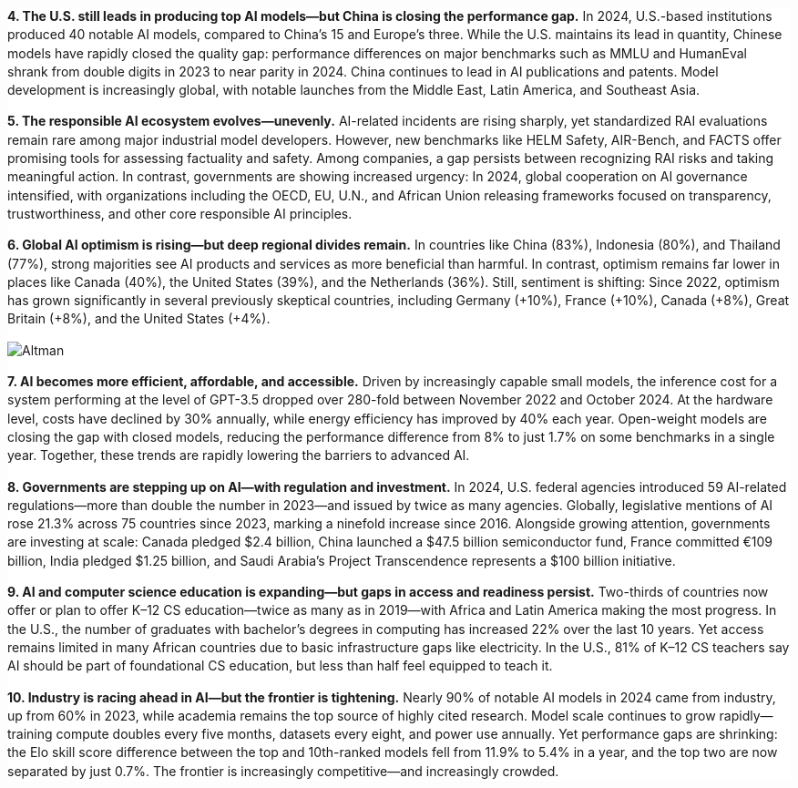**4. The U.S. still leads in producing top AI models—but China is closing the performance gap.** In 2024, U.S.-based institutions produced 40 notable AI models, compared to China’s 15 and Europe’s three. While the U.S. maintains its lead in quantity, Chinese models have rapidly closed the quality gap: performance differences on major benchmarks such as MMLU and HumanEval shrank from double digits in 2023 to near parity in 2024. China continues to lead in AI publications and patents. Model development is increasingly global, with notable launches from the Middle East, Latin America, and Southeast Asia.

**5. The responsible AI ecosystem evolves—unevenly.** AI-related incidents are rising sharply, yet standardized RAI evaluations remain rare among major industrial model developers. However, new benchmarks like HELM Safety, AIR-Bench, and FACTS offer promising tools for assessing factuality and safety. Among companies, a gap persists between recognizing RAI risks and taking meaningful action. In contrast, governments are showing increased urgency: In 2024, global cooperation on AI governance intensified, with organizations including the OECD, EU, U.N., and African Union releasing frameworks focused on transparency, trustworthiness, and other core responsible AI principles.

**6. Global AI optimism is rising—but deep regional divides remain.** In countries like China (83%), Indonesia (80%), and Thailand (77%), strong majorities see AI products and services as more beneficial than harmful. In contrast, optimism remains far lower in places like Canada (40%), the United States (39%), and the Netherlands (36%). Still, sentiment is shifting: Since 2022, optimism has grown significantly in several previously skeptical countries, including Germany (+10%), France (+10%), Canada (+8%), Great Britain (+8%), and the United States (+4%).

<img src="Altman.jpg" alt="Altman" height="400">

**7. AI becomes more efficient, affordable, and accessible.** Driven by increasingly capable small models, the inference cost for a system performing at the level of GPT-3.5 dropped over 280-fold between November 2022 and October 2024. At the hardware level, costs have declined by 30% annually, while energy efficiency has improved by 40% each year. Open-weight models are closing the gap with closed models, reducing the performance difference from 8% to just 1.7% on some benchmarks in a single year. Together, these trends are rapidly lowering the barriers to advanced AI.

**8. Governments are stepping up on AI—with regulation and investment.** In 2024, U.S. federal agencies introduced 59 AI-related regulations—more than double the number in 2023—and issued by twice as many agencies. Globally, legislative mentions of AI rose 21.3% across 75 countries since 2023, marking a ninefold increase since 2016. Alongside growing attention, governments are investing at scale: Canada pledged $2.4 billion, China launched a $47.5 billion semiconductor fund, France committed €109 billion, India pledged $1.25 billion, and Saudi Arabia’s Project Transcendence represents a $100 billion initiative.

**9. AI and computer science education is expanding—but gaps in access and readiness persist.** Two-thirds of countries now offer or plan to offer K–12 CS education—twice as many as in 2019—with Africa and Latin America making the most progress. In the U.S., the number of graduates with bachelor’s degrees in computing has increased 22% over the last 10 years. Yet access remains limited in many African countries due to basic infrastructure gaps like electricity. In the U.S., 81% of K–12 CS teachers say AI should be part of foundational CS education, but less than half feel equipped to teach it.

**10. Industry is racing ahead in AI—but the frontier is tightening.** Nearly 90% of notable AI models in 2024 came from industry, up from 60% in 2023, while academia remains the top source of highly cited research. Model scale continues to grow rapidly—training compute doubles every five months, datasets every eight, and power use annually. Yet performance gaps are shrinking: the Elo skill score difference between the top and 10th-ranked models fell from 11.9% to 5.4% in a year, and the top two are now separated by just 0.7%. The frontier is increasingly competitive—and increasingly crowded.
